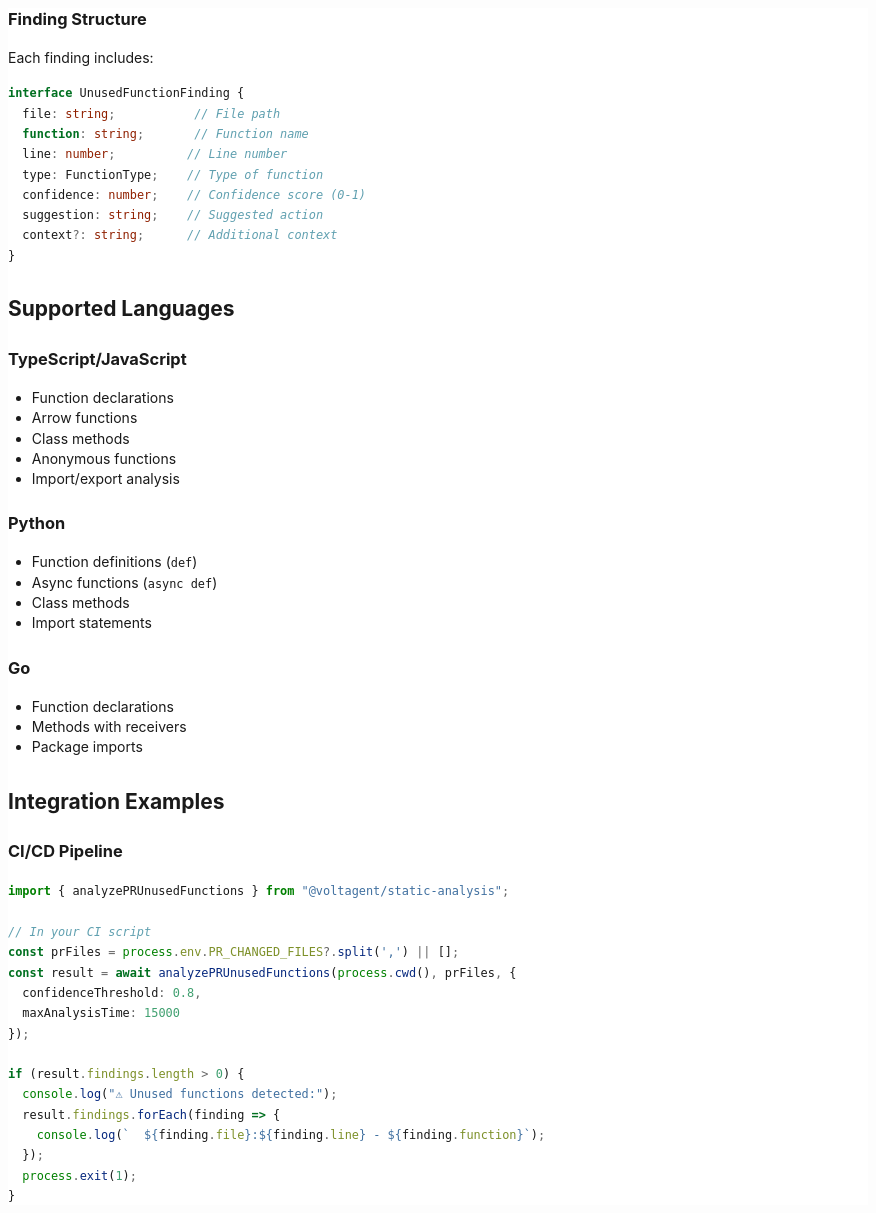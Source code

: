 ### Finding Structure

Each finding includes:

```typescript
interface UnusedFunctionFinding {
  file: string;           // File path
  function: string;       // Function name
  line: number;          // Line number
  type: FunctionType;    // Type of function
  confidence: number;    // Confidence score (0-1)
  suggestion: string;    // Suggested action
  context?: string;      // Additional context
}
```

## Supported Languages

### TypeScript/JavaScript
- Function declarations
- Arrow functions
- Class methods
- Anonymous functions
- Import/export analysis

### Python
- Function definitions (`def`)
- Async functions (`async def`)
- Class methods
- Import statements

### Go
- Function declarations
- Methods with receivers
- Package imports

## Integration Examples

### CI/CD Pipeline

```typescript
import { analyzePRUnusedFunctions } from "@voltagent/static-analysis";

// In your CI script
const prFiles = process.env.PR_CHANGED_FILES?.split(',') || [];
const result = await analyzePRUnusedFunctions(process.cwd(), prFiles, {
  confidenceThreshold: 0.8,
  maxAnalysisTime: 15000
});

if (result.findings.length > 0) {
  console.log("⚠️ Unused functions detected:");
  result.findings.forEach(finding => {
    console.log(`  ${finding.file}:${finding.line} - ${finding.function}`);
  });
  process.exit(1);
}
```

